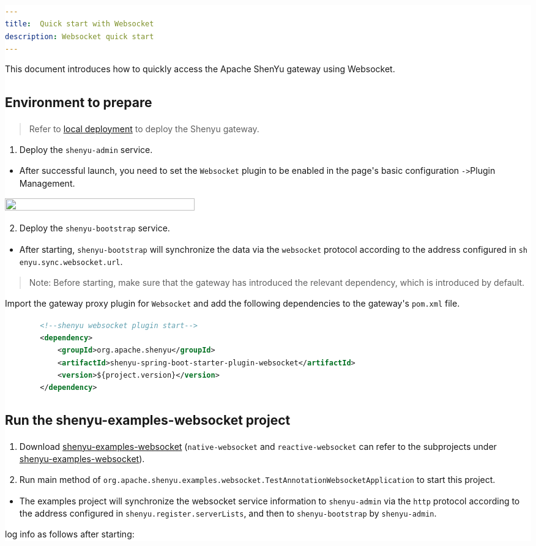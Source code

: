 ```yaml
---
title:  Quick start with Websocket
description: Websocket quick start
---
```


This document introduces how to quickly access the Apache ShenYu gateway using Websocket.


## Environment to prepare

> Refer to [local deployment](../deployment/deployment-local) to deploy the Shenyu gateway.

1. Deploy the `shenyu-admin` service.

- After successful launch, you need to set the `Websocket` plugin to be enabled in the page's basic configuration `->`Plugin Management.

<img src="/img/shenyu/plugin/websocket/enable_websocket_en.png" width="60%" height="50%" />

2. Deploy the `shenyu-bootstrap` service.
- After starting, `shenyu-bootstrap` will synchronize the data via the `websocket` protocol according to the address configured in `shenyu.sync.websocket.url`.

> Note: Before starting, make sure that the gateway has introduced the relevant dependency, which is introduced by default.

Import the gateway proxy plugin for `Websocket` and add the following dependencies to the gateway's `pom.xml` file.


```xml
        <!--shenyu websocket plugin start-->
        <dependency>
            <groupId>org.apache.shenyu</groupId>
            <artifactId>shenyu-spring-boot-starter-plugin-websocket</artifactId>
            <version>${project.version}</version>
        </dependency>
```



## Run the shenyu-examples-websocket project

1. Download [shenyu-examples-websocket](https://github.com/apache/shenyu/tree/master/shenyu-examples/shenyu-examples-websocket/shenyu-example-spring-annotation-websocket) (`native-websocket` and `reactive-websocket` can refer to the subprojects under [shenyu-examples-websocket](https://github.com/apache/shenyu/tree/master/shenyu-examples/shenyu-examples-websocket)).

2. Run main method of `org.apache.shenyu.examples.websocket.TestAnnotationWebsocketApplication` to start this project.
- The examples project will synchronize the websocket service information to `shenyu-admin` via the `http` protocol according to the address configured in `shenyu.register.serverLists`, and then to `shenyu-bootstrap` by `shenyu-admin`.

log info as follows after starting:
